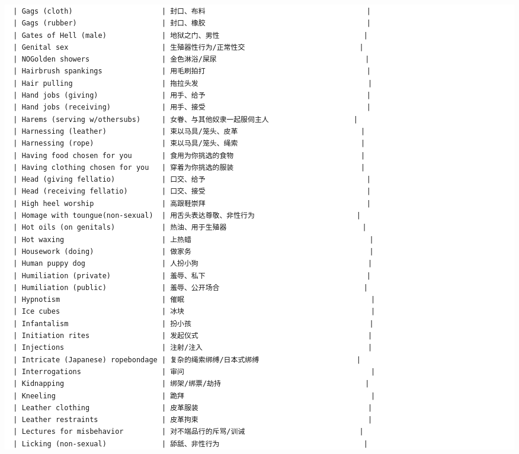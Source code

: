       | Gags (cloth)                     | 封口、布料                                      |
      | Gags (rubber)                    | 封口、橡胶                                      |
      | Gates of Hell (male)             | 地狱之门、男性                                  |
      | Genital sex                      | 生殖器性行为/正常性交                           |
      | NOGolden showers                 | 金色淋浴/屎尿                                   |
      | Hairbrush spankings              | 用毛刷拍打                                      |
      | Hair pulling                     | 拖拉头发                                        |
      | Hand jobs (giving)               | 用手、给予                                      |
      | Hand jobs (receiving)            | 用手、接受                                      |
      | Harems (serving w/othersubs)     | 女眷、与其他奴隶一起服伺主人                    |
      | Harnessing (leather)             | 束以马具/笼头、皮革                             |
      | Harnessing (rope)                | 束以马具/笼头、绳索                             |
      | Having food chosen for you       | 食用为你挑选的食物                              |
      | Having clothing chosen for you   | 穿着为你挑选的服装                              |
      | Head (giving fellatio)           | 口交、给予                                      |
      | Head (receiving fellatio)        | 口交、接受                                      |
      | High heel worship                | 高跟鞋崇拜                                      |
      | Homage with toungue(non-sexual)  | 用舌头表达尊敬、非性行为                        |
      | Hot oils (on genitals)           | 热油、用于生殖器                                |
      | Hot waxing                       | 上热蜡                                          |
      | Housework (doing)                | 做家务                                          |
      | Human puppy dog                  | 人扮小狗                                        |
      | Humiliation (private)            | 羞辱、私下                                      |
      | Humiliation (public)             | 羞辱、公开场合                                  |
      | Hypnotism                        | 催眠                                            |
      | Ice cubes                        | 冰块                                            |
      | Infantalism                      | 扮小孩                                          |
      | Initiation rites                 | 发起仪式                                        |
      | Injections                       | 注射/注入                                       |
      | Intricate (Japanese) ropebondage | 复杂的绳索绑缚/日本式绑缚                       |
      | Interrogations                   | 审问                                            |
      | Kidnapping                       | 绑架/绑票/劫持                                  |
      | Kneeling                         | 跪拜                                            |
      | Leather clothing                 | 皮革服装                                        |
      | Leather restraints               | 皮革拘束                                        |
      | Lectures for misbehavior         | 对不端品行的斥骂/训诫                           |
      | Licking (non-sexual)             | 舔舐、非性行为                                  |